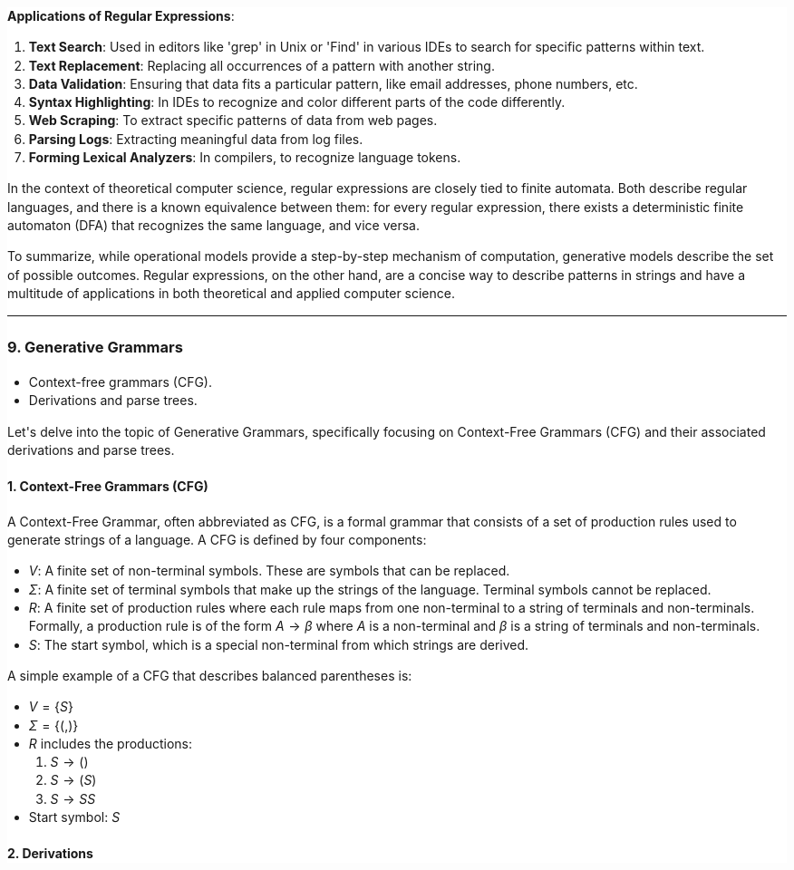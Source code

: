 **Applications of Regular Expressions**:

1. **Text Search**: Used in editors like 'grep' in Unix or 'Find' in various IDEs to search for specific patterns within text.
2. **Text Replacement**: Replacing all occurrences of a pattern with another string.
3. **Data Validation**: Ensuring that data fits a particular pattern, like email addresses, phone numbers, etc.
4. **Syntax Highlighting**: In IDEs to recognize and color different parts of the code differently.
5. **Web Scraping**: To extract specific patterns of data from web pages.
6. **Parsing Logs**: Extracting meaningful data from log files.
7. **Forming Lexical Analyzers**: In compilers, to recognize language tokens.

In the context of theoretical computer science, regular expressions are closely tied to finite automata. Both describe regular languages, and there is a known equivalence between them: for every regular expression, there exists a deterministic finite automaton (DFA) that recognizes the same language, and vice versa.

To summarize, while operational models provide a step-by-step mechanism of computation, generative models describe the set of possible outcomes. Regular expressions, on the other hand, are a concise way to describe patterns in strings and have a multitude of applications in both theoretical and applied computer science.

---

### 9. Generative Grammars

- Context-free grammars (CFG).
- Derivations and parse trees.

Let's delve into the topic of Generative Grammars, specifically focusing on Context-Free Grammars (CFG) and their associated derivations and parse trees.

#### 1. Context-Free Grammars (CFG)

A Context-Free Grammar, often abbreviated as CFG, is a formal grammar that consists of a set of production rules used to generate strings of a language. A CFG is defined by four components:

- $V$: A finite set of non-terminal symbols. These are symbols that can be replaced.
- $\Sigma$: A finite set of terminal symbols that make up the strings of the language. Terminal symbols cannot be replaced.
- $R$: A finite set of production rules where each rule maps from one non-terminal to a string of terminals and non-terminals. Formally, a production rule is of the form $A \to \beta$ where $A$ is a non-terminal and $\beta$ is a string of terminals and non-terminals.
- $S$: The start symbol, which is a special non-terminal from which strings are derived.

A simple example of a CFG that describes balanced parentheses is:

- $V = \{ S \}$
- $\Sigma = \{ (, ) \}$
- $R$ includes the productions:
  1. $S \to ()$
  2. $S \to (S)$
  3. $S \to SS$
- Start symbol: $S$

#### 2. Derivations

